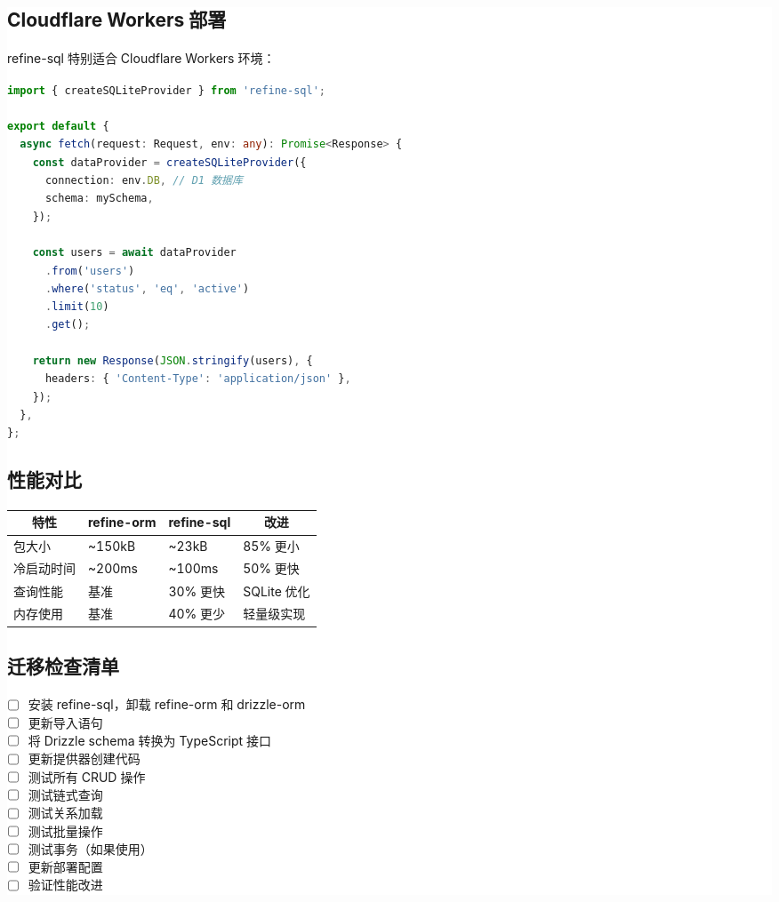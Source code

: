 ## Cloudflare Workers 部署

refine-sql 特别适合 Cloudflare Workers 环境：

```typescript
import { createSQLiteProvider } from 'refine-sql';

export default {
  async fetch(request: Request, env: any): Promise<Response> {
    const dataProvider = createSQLiteProvider({
      connection: env.DB, // D1 数据库
      schema: mySchema,
    });

    const users = await dataProvider
      .from('users')
      .where('status', 'eq', 'active')
      .limit(10)
      .get();

    return new Response(JSON.stringify(users), {
      headers: { 'Content-Type': 'application/json' },
    });
  },
};
```

## 性能对比

| 特性 | refine-orm | refine-sql | 改进 |
|------|------------|------------|------|
| 包大小 | ~150kB | ~23kB | 85% 更小 |
| 冷启动时间 | ~200ms | ~100ms | 50% 更快 |
| 查询性能 | 基准 | 30% 更快 | SQLite 优化 |
| 内存使用 | 基准 | 40% 更少 | 轻量级实现 |

## 迁移检查清单

- [ ] 安装 refine-sql，卸载 refine-orm 和 drizzle-orm
- [ ] 更新导入语句
- [ ] 将 Drizzle schema 转换为 TypeScript 接口
- [ ] 更新提供器创建代码
- [ ] 测试所有 CRUD 操作
- [ ] 测试链式查询
- [ ] 测试关系加载
- [ ] 测试批量操作
- [ ] 测试事务（如果使用）
- [ ] 更新部署配置
- [ ] 验证性能改进
